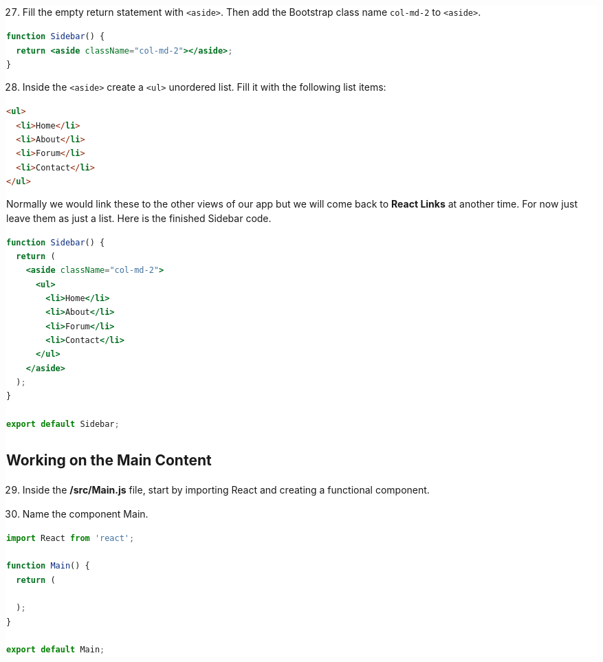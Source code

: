 27. Fill the empty return statement with `<aside>`. Then add the Bootstrap class name `col-md-2` to `<aside>`.

```jsx
function Sidebar() {
  return <aside className="col-md-2"></aside>;
}
```

28. Inside the `<aside>` create a `<ul>` unordered list. Fill it with the following list items:

```html
<ul>
  <li>Home</li>
  <li>About</li>
  <li>Forum</li>
  <li>Contact</li>
</ul>
```

Normally we would link these to the other views of our app but we will come back to **React Links** at another time. For now just leave them as just a list. Here is the finished Sidebar code.

```jsx
function Sidebar() {
  return (
    <aside className="col-md-2">
      <ul>
        <li>Home</li>
        <li>About</li>
        <li>Forum</li>
        <li>Contact</li>
      </ul>
    </aside>
  );
}

export default Sidebar;
```

## Working on the Main Content

29. Inside the **/src/Main.js** file, start by importing React and creating a functional component.

30. Name the component Main.

```jsx
import React from 'react';

function Main() {
  return (

  );
}

export default Main;
```
